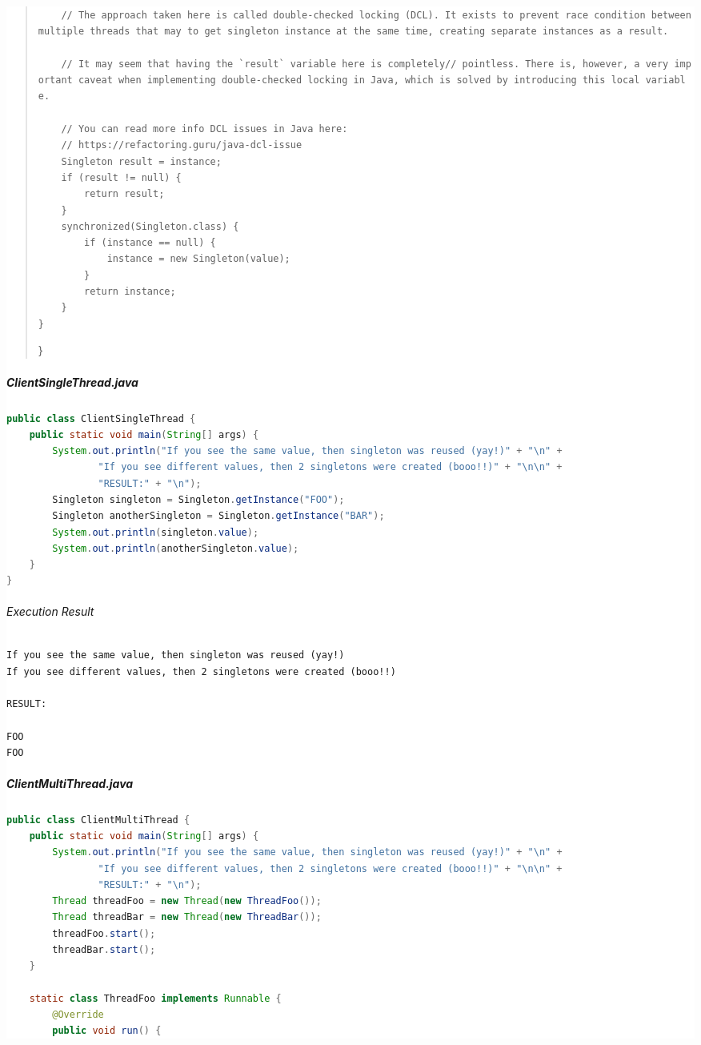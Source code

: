 >         // The approach taken here is called double-checked locking (DCL). It exists to prevent race condition between multiple threads that may to get singleton instance at the same time, creating separate instances as a result.
>
>         // It may seem that having the `result` variable here is completely// pointless. There is, however, a very important caveat when implementing double-checked locking in Java, which is solved by introducing this local variable.
>         
>         // You can read more info DCL issues in Java here:
>         // https://refactoring.guru/java-dcl-issue
>         Singleton result = instance;
>         if (result != null) {
>             return result;
>         }
>         synchronized(Singleton.class) {
>             if (instance == null) {
>                 instance = new Singleton(value);
>             }
>             return instance;
>         }
>     }
> }
> ```

##### ClientSingleThread.java
```java
public class ClientSingleThread {
    public static void main(String[] args) {
        System.out.println("If you see the same value, then singleton was reused (yay!)" + "\n" +
                "If you see different values, then 2 singletons were created (booo!!)" + "\n\n" +
                "RESULT:" + "\n");
        Singleton singleton = Singleton.getInstance("FOO");
        Singleton anotherSingleton = Singleton.getInstance("BAR");
        System.out.println(singleton.value);
        System.out.println(anotherSingleton.value);
    }
}
```
###### Execution Result
```
If you see the same value, then singleton was reused (yay!)
If you see different values, then 2 singletons were created (booo!!)

RESULT:

FOO
FOO
```
##### ClientMultiThread.java
```java
public class ClientMultiThread {
    public static void main(String[] args) {
        System.out.println("If you see the same value, then singleton was reused (yay!)" + "\n" +
                "If you see different values, then 2 singletons were created (booo!!)" + "\n\n" +
                "RESULT:" + "\n");
        Thread threadFoo = new Thread(new ThreadFoo());
        Thread threadBar = new Thread(new ThreadBar());
        threadFoo.start();
        threadBar.start();
    }

    static class ThreadFoo implements Runnable {
        @Override
        public void run() {
```